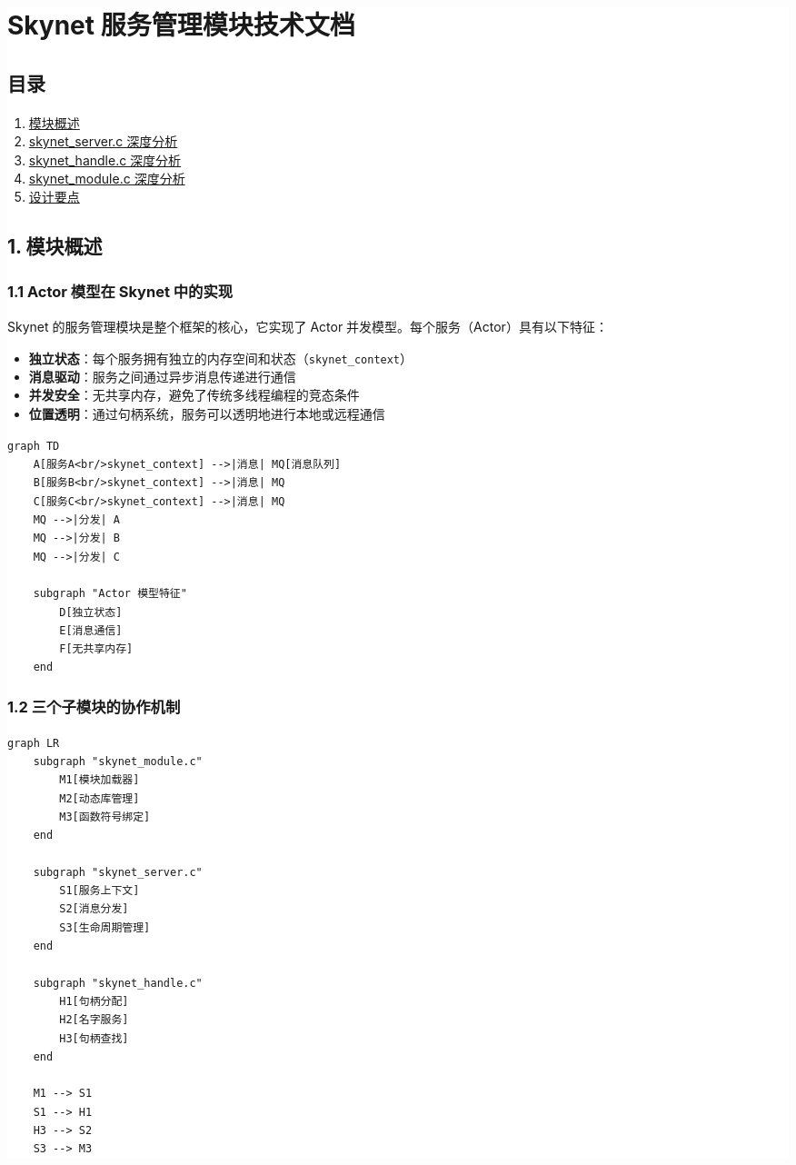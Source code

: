 # Skynet 服务管理模块技术文档

## 目录

1. [模块概述](#1-模块概述)
2. [skynet_server.c 深度分析](#2-skynet_serverc-深度分析)
3. [skynet_handle.c 深度分析](#3-skynet_handlec-深度分析)
4. [skynet_module.c 深度分析](#4-skynet_modulec-深度分析)
5. [设计要点](#5-设计要点)

## 1. 模块概述

### 1.1 Actor 模型在 Skynet 中的实现

Skynet 的服务管理模块是整个框架的核心，它实现了 Actor 并发模型。每个服务（Actor）具有以下特征：

- **独立状态**：每个服务拥有独立的内存空间和状态（`skynet_context`）
- **消息驱动**：服务之间通过异步消息传递进行通信
- **并发安全**：无共享内存，避免了传统多线程编程的竞态条件
- **位置透明**：通过句柄系统，服务可以透明地进行本地或远程通信

```mermaid
graph TD
    A[服务A<br/>skynet_context] -->|消息| MQ[消息队列]
    B[服务B<br/>skynet_context] -->|消息| MQ
    C[服务C<br/>skynet_context] -->|消息| MQ
    MQ -->|分发| A
    MQ -->|分发| B
    MQ -->|分发| C
    
    subgraph "Actor 模型特征"
        D[独立状态]
        E[消息通信]
        F[无共享内存]
    end
```

### 1.2 三个子模块的协作机制

```mermaid
graph LR
    subgraph "skynet_module.c"
        M1[模块加载器]
        M2[动态库管理]
        M3[函数符号绑定]
    end
    
    subgraph "skynet_server.c"
        S1[服务上下文]
        S2[消息分发]
        S3[生命周期管理]
    end
    
    subgraph "skynet_handle.c"
        H1[句柄分配]
        H2[名字服务]
        H3[句柄查找]
    end
    
    M1 --> S1
    S1 --> H1
    H3 --> S2
    S3 --> M3
```